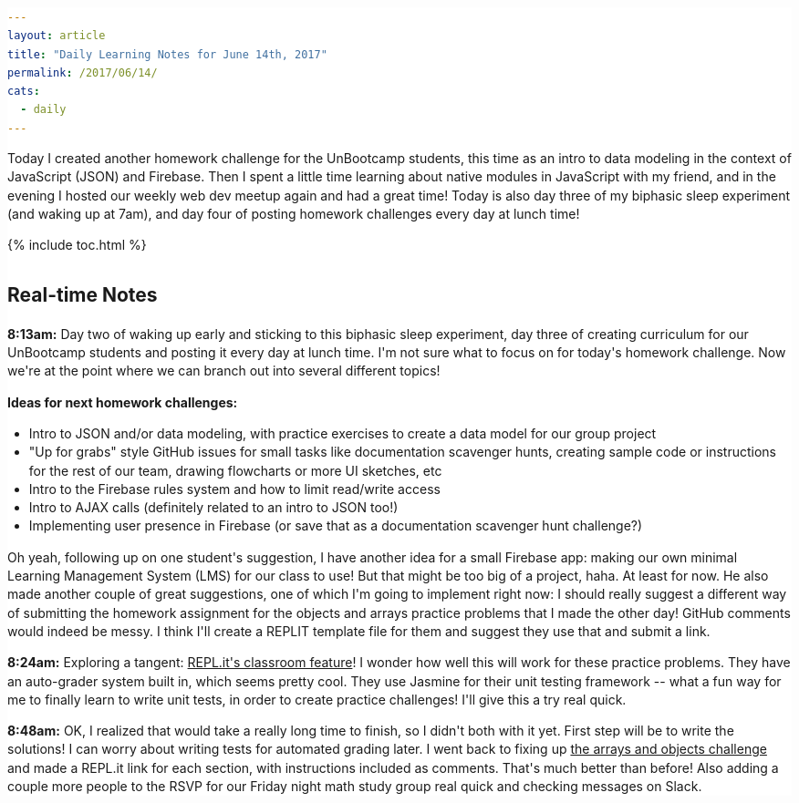 ```yaml
---
layout: article
title: "Daily Learning Notes for June 14th, 2017"
permalink: /2017/06/14/
cats:
  - daily
---
```


Today I created another homework challenge for the UnBootcamp students, this time as an intro to data modeling in the context of JavaScript (JSON) and Firebase. Then I spent a little time learning about native modules in JavaScript with my friend, and in the evening I hosted our weekly web dev meetup again and had a great time! Today is also day three of my biphasic sleep experiment (and waking up at 7am), and day four of posting homework challenges every day at lunch time!

{% include toc.html %}

## Real-time Notes

**8:13am:** Day two of waking up early and sticking to this biphasic sleep experiment, day three of creating curriculum for our UnBootcamp students and posting it every day at lunch time. I'm not sure what to focus on for today's homework challenge. Now we're at the point where we can branch out into several different topics!

**Ideas for next homework challenges:**

  - Intro to JSON and/or data modeling, with practice exercises to create a data model for our group project
  - "Up for grabs" style GitHub issues for small tasks like documentation scavenger hunts, creating sample code or instructions for the rest of our team, drawing flowcharts or more UI sketches, etc
  - Intro to the Firebase rules system and how to limit read/write access
  - Intro to AJAX calls (definitely related to an intro to JSON too!)
  - Implementing user presence in Firebase (or save that as a documentation scavenger hunt challenge?)

Oh yeah, following up on one student's suggestion, I have another idea for a small Firebase app: making our own minimal Learning Management System (LMS) for our class to use! But that might be too big of a project, haha. At least for now. He also made another couple of great suggestions, one of which I'm going to implement right now: I should really suggest a different way of submitting the homework assignment for the objects and arrays practice problems that I made the other day! GitHub comments would indeed be messy. I think I'll create a REPLIT template file for them and suggest they use that and submit a link.

**8:24am:** Exploring a tangent: [REPL.it's classroom feature](https://repl.it/teacher/)! I wonder how well this will work for these practice problems. They have an auto-grader system built in, which seems pretty cool. They use Jasmine for their unit testing framework -- what a fun way for me to finally learn to write unit tests, in order to create practice challenges! I'll give this a try real quick.

**8:48am:** OK, I realized that would take a really long time to finish, so I didn't both with it yet. First step will be to write the solutions! I can worry about writing tests for automated grading later. I went back to fixing up [the arrays and objects challenge](https://github.com/LearnTeachCode/pair-partners/issues/42) and made a REPL.it link for each section, with instructions included as comments. That's much better than before! Also adding a couple more people to the RSVP for our Friday night math study group real quick and checking messages on Slack.
